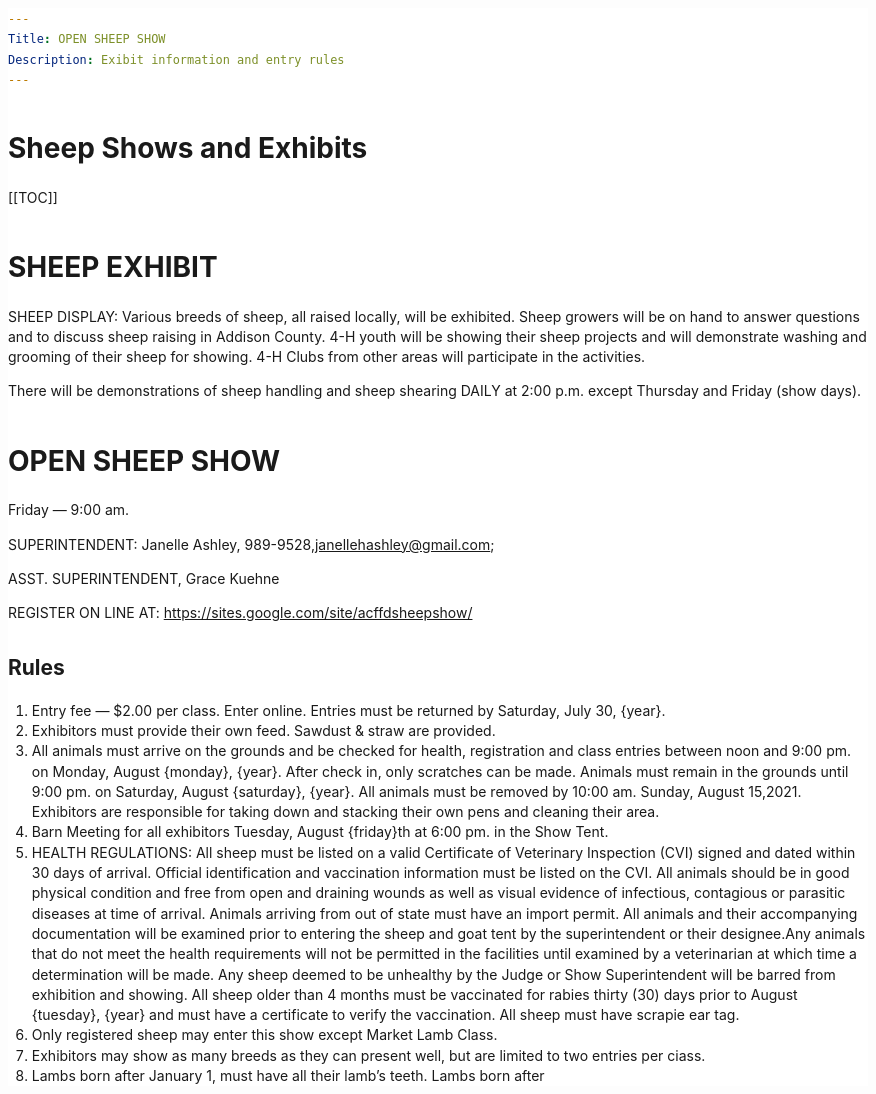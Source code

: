 ```yaml
---
Title: OPEN SHEEP SHOW
Description: Exibit information and entry rules
---
```


# Sheep Shows and Exhibits

[[TOC]]

# SHEEP EXHIBIT

SHEEP DISPLAY: Various breeds of sheep, all raised locally, will be exhibited. Sheep growers
will be on hand to answer questions and to discuss sheep raising in Addison County. 4-H youth
will be showing their sheep projects and will demonstrate washing and grooming of their
sheep for showing. 4-H Clubs from other areas will participate in the activities.

There will be demonstrations of sheep handling and sheep shearing DAILY at 2:00 p.m.
except Thursday and Friday (show days).

# OPEN SHEEP SHOW

Friday — 9:00 am.

SUPERINTENDENT: Janelle Ashley, 989-9528,janellehashley@gmail.com; 

ASST. SUPERINTENDENT, Grace Kuehne

REGISTER ON LINE AT: https://sites.google.com/site/acffdsheepshow/

## Rules

1. Entry fee — $2.00 per class. Enter online. Entries must be returned by Saturday, July 30, {year}.
2. Exhibitors must provide their own feed. Sawdust & straw are provided.
3. All animals must arrive on the grounds and be checked for health, registration and class
entries between noon and 9:00 pm. on Monday, August {monday}, {year}. After check in,
only scratches can be made. Animals must remain in the grounds until 9:00 pm. on
Saturday, August {saturday}, {year}. All animals must be removed by 10:00 am. Sunday, August
15,2021. Exhibitors are responsible for taking down and stacking their own pens and
cleaning their area.
4. Barn Meeting for all exhibitors Tuesday, August {friday}th at 6:00 pm. in the
Show Tent.
5. HEALTH REGULATIONS: All sheep must be listed on a valid Certificate of Veterinary Inspection (CVI)
signed and dated within 30 days of arrival. Official identification and vaccination
information must be listed on the CVI. All animals should be in good physical condition
and free from open and draining wounds as well as visual evidence of infectious,
contagious or parasitic diseases at time of arrival. Animals arriving from out of state
must have an import permit. All animals and their accompanying documentation will be
examined prior to entering the sheep and goat tent by the superintendent or their
designee.Any animals that do not meet the health requirements will not be permitted in
the facilities until examined by a veterinarian at which time a determination will be
made. Any sheep deemed to be unhealthy by the Judge or Show Superintendent will be barred
from exhibition and showing. All sheep older than 4 months must be vaccinated for rabies thirty (30) days
prior to August {tuesday}, {year} and must have a certificate to verify the vaccination. All sheep
must have scrapie ear tag.
6. Only registered sheep may enter this show except Market Lamb Class.
7. Exhibitors may show as many breeds as they can present well, but are limited to two
entries per ciass.
8. Lambs born after January 1, must have all their lamb’s teeth. Lambs born after